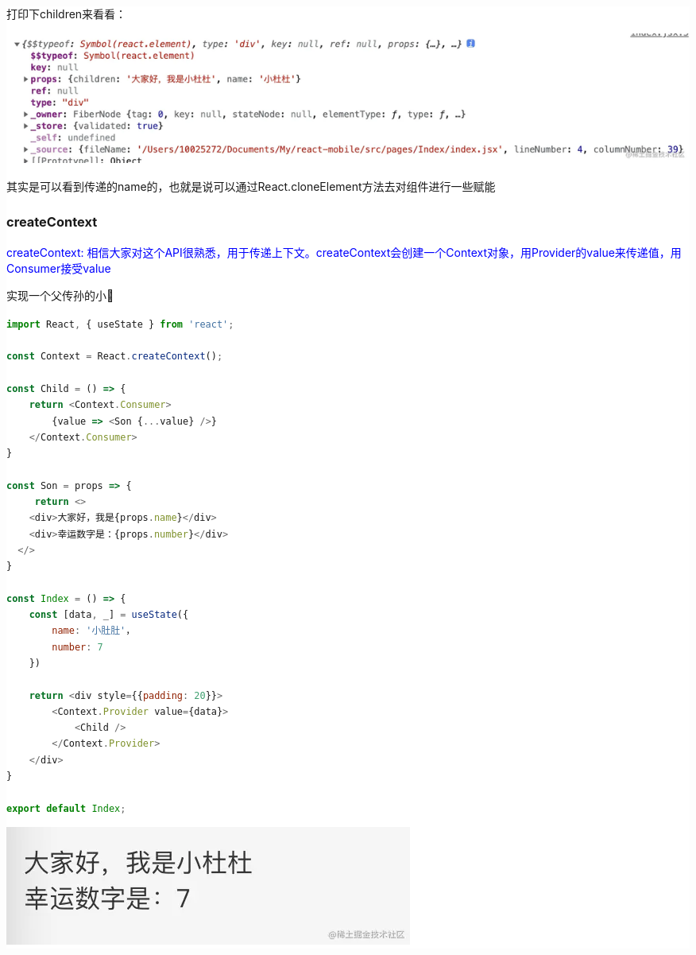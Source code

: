 打印下children来看看：

![Children](./images/1eac481267424eba9a0115b5b2d6522c_tplv-k3u1fbpfcp-zoom-in-crop-mark_3024_0_0_0.jpg)

其实是可以看到传递的name的，也就是说可以通过React.cloneElement方法去对组件进行一些赋能

### createContext
<span style="color: blue">createContext: 相信大家对这个API很熟悉，用于传递上下文。createContext会创建一个Context对象，用Provider的value来传递值，用Consumer接受value</span>

实现一个父传孙的小🌰
```js
import React, { useState } from 'react';

const Context = React.createContext();

const Child = () => {
    return <Context.Consumer>
        {value => <Son {...value} />}
    </Context.Consumer>
}

const Son = props => {
     return <>
    <div>大家好，我是{props.name}</div>
    <div>幸运数字是：{props.number}</div>
  </>
}

const Index = () => {
    const [data, _] = useState({
        name: '小肚肚'，
        number: 7
    })

    return <div style={{padding: 20}}>
        <Context.Provider value={data}>
            <Child />
        </Context.Provider>
    </div>
}

export default Index;
```
![效果](./images/1572ec2259fb4e49af43e9021ebf852d_tplv-k3u1fbpfcp-zoom-in-crop-mark_3024_0_0_0.jpg)
